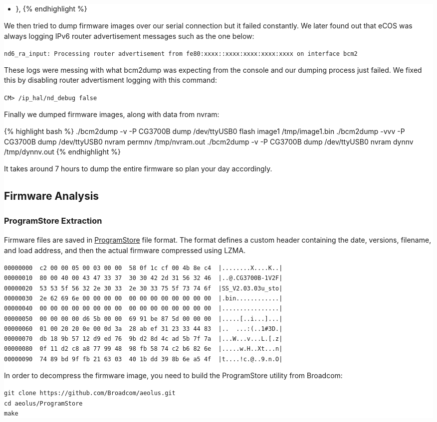 +    },
{% endhighlight %}

We then tried to dump firmware images over our serial connection but it failed constantly. We later found out that eCOS was always logging IPv6 router advertisement messages such as the one below:

```
nd6_ra_input: Processing router advertisement from fe80:xxxx::xxxx:xxxx:xxxx:xxxx on interface bcm2
```

These logs were messing with what bcm2dump was expecting from the console and our dumping process just failed. We fixed this by disabling router advertisment logging with this command:

```
CM> /ip_hal/nd_debug false
```

Finally we dumped firmware images, along with data from nvram:

{% highlight bash %}
./bcm2dump -v -P CG3700B dump /dev/ttyUSB0 flash image1 /tmp/image1.bin
./bcm2dump -vvv -P CG3700B dump /dev/ttyUSB0 nvram permnv /tmp/nvram.out
./bcm2dump -v -P CG3700B dump /dev/ttyUSB0 nvram dynnv /tmp/dynnv.out
{% endhighlight %}

It takes around 7 hours to dump the entire firmware so plan your day accordingly.


## Firmware Analysis

### ProgramStore Extraction

Firmware files are saved in [ProgramStore](https://github.com/Broadcom/aeolus/blob/master/ProgramStore/ProgramStore.h) file format. The format defines a custom header containing the date, versions, filename, and load address, and then the actual firmware compressed using LZMA.

```
00000000  c2 00 00 05 00 03 00 00  58 0f 1c cf 00 4b 8e c4  |........X....K..|
00000010  80 00 40 00 43 47 33 37  30 30 42 2d 31 56 32 46  |..@.CG3700B-1V2F|
00000020  53 53 5f 56 32 2e 30 33  2e 30 33 75 5f 73 74 6f  |SS_V2.03.03u_sto|
00000030  2e 62 69 6e 00 00 00 00  00 00 00 00 00 00 00 00  |.bin............|
00000040  00 00 00 00 00 00 00 00  00 00 00 00 00 00 00 00  |................|
00000050  00 00 00 00 d6 5b 00 00  69 91 be 87 5d 00 00 00  |.....[..i...]...|
00000060  01 00 20 20 0e 00 0d 3a  28 ab ef 31 23 33 44 83  |..  ...:(..1#3D.|
00000070  db 18 9b 57 12 d9 ed 76  9b d2 8d 4c ad 5b 7f 7a  |...W...v...L.[.z|
00000080  0f 11 d2 c8 a8 77 99 48  98 fb 58 74 c2 b6 82 6e  |.....w.H..Xt...n|
00000090  74 89 bd 9f fb 21 63 03  40 1b dd 39 8b 6e a5 4f  |t....!c.@..9.n.O|
```

In order to decompress the firmware image, you need to build the ProgramStore utility from Broadcom:

```
git clone https://github.com/Broadcom/aeolus.git
cd aeolus/ProgramStore
make
```
